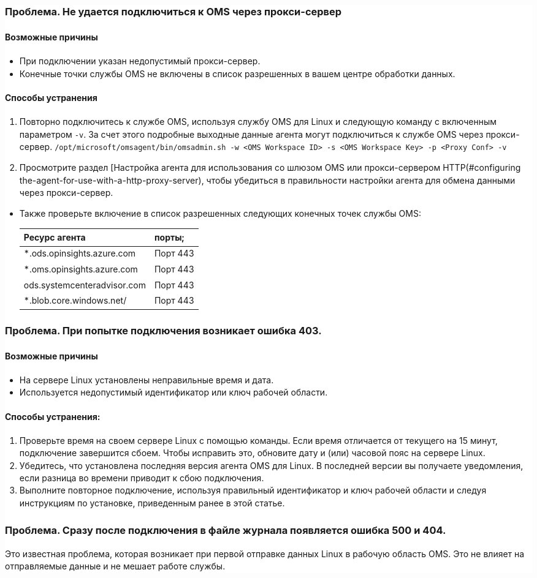 ### <a name="issue-unable-to-connect-through-proxy-to-oms"></a>Проблема. Не удается подключиться к OMS через прокси-сервер

#### <a name="probable-causes"></a>Возможные причины
* При подключении указан недопустимый прокси-сервер.
* Конечные точки службы OMS не включены в список разрешенных в вашем центре обработки данных. 

#### <a name="resolutions"></a>Способы устранения
1. Повторно подключитесь к службе OMS, используя службу OMS для Linux и следующую команду с включенным параметром `-v`. За счет этого подробные выходные данные агента могут подключиться к службе OMS через прокси-сервер. 
`/opt/microsoft/omsagent/bin/omsadmin.sh -w <OMS Workspace ID> -s <OMS Workspace Key> -p <Proxy Conf> -v`

2. Просмотрите раздел [Настройка агента для использования со шлюзом OMS или прокси-сервером HTTP(#configuring the-agent-for-use-with-a-http-proxy-server), чтобы убедиться в правильности настройки агента для обмена данными через прокси-сервер.    
* Также проверьте включение в список разрешенных следующих конечных точек службы OMS:

    |Ресурс агента| порты; |  
    |------|---------|  
    |*.ods.opinsights.azure.com | Порт 443|   
    |*.oms.opinsights.azure.com | Порт 443|   
    |ods.systemcenteradvisor.com | Порт 443|   
    |*.blob.core.windows.net/ | Порт 443|   

### <a name="issue-you-receive-a-403-error-when-trying-to-onboard"></a>Проблема. При попытке подключения возникает ошибка 403.

#### <a name="probable-causes"></a>Возможные причины
* На сервере Linux установлены неправильные время и дата. 
* Используется недопустимый идентификатор или ключ рабочей области.

#### <a name="resolution"></a>Способы устранения:

1. Проверьте время на своем сервере Linux с помощью команды. Если время отличается от текущего на 15 минут, подключение завершится сбоем. Чтобы исправить это, обновите дату и (или) часовой пояс на сервере Linux. 
2. Убедитесь, что установлена последняя версия агента OMS для Linux.  В последней версии вы получаете уведомления, если разница во времени приводит к сбою подключения.
3. Выполните повторное подключение, используя правильный идентификатор и ключ рабочей области и следуя инструкциям по установке, приведенным ранее в этой статье.

### <a name="issue-you-see-a-500-and-404-error-in-the-log-file-right-after-onboarding"></a>Проблема. Сразу после подключения в файле журнала появляется ошибка 500 и 404.
Это известная проблема, которая возникает при первой отправке данных Linux в рабочую область OMS. Это не влияет на отправляемые данные и не мешает работе службы.
